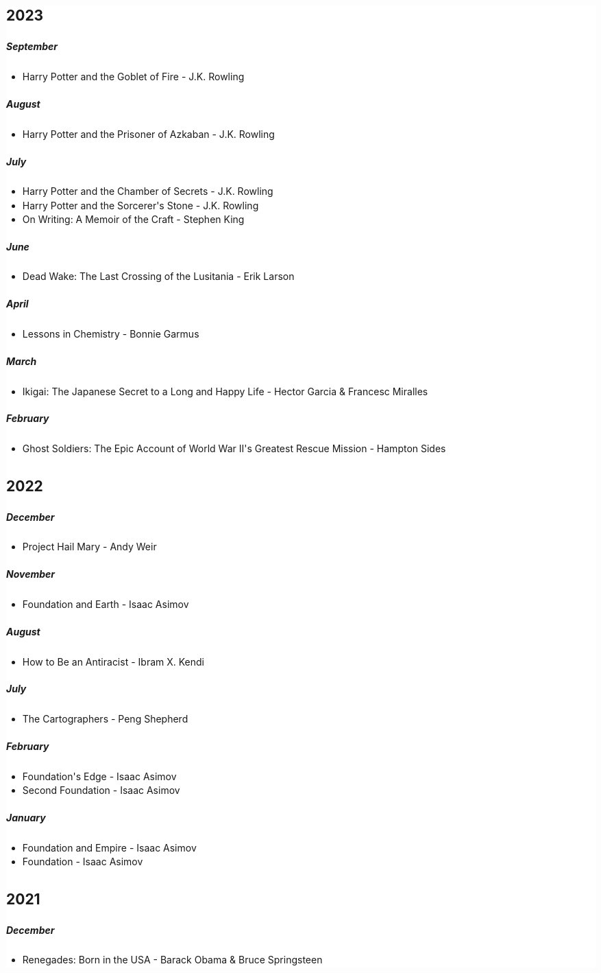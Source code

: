 ## 2023

##### September
* Harry Potter and the Goblet of Fire - J.K. Rowling

##### August
* Harry Potter and the Prisoner of Azkaban - J.K. Rowling

##### July
* Harry Potter and the Chamber of Secrets - J.K. Rowling
* Harry Potter and the Sorcerer's Stone - J.K. Rowling
* On Writing: A Memoir of the Craft - Stephen King

##### June
* Dead Wake: The Last Crossing of the Lusitania - Erik Larson

##### April
* Lessons in Chemistry - Bonnie Garmus

##### March
* Ikigai: The Japanese Secret to a Long and Happy Life - Hector Garcia & Francesc Miralles

##### February
* Ghost Soldiers: The Epic Account of World War II's Greatest Rescue Mission - Hampton Sides

## 2022

##### December
* Project Hail Mary - Andy Weir

##### November
* Foundation and Earth - Isaac Asimov

##### August
* How to Be an Antiracist - Ibram X. Kendi

##### July
* The Cartographers - Peng Shepherd

##### February
* Foundation's Edge - Isaac Asimov
* Second Foundation - Isaac Asimov

##### January
* Foundation and Empire - Isaac Asimov
* Foundation - Isaac Asimov

## 2021

##### December
* Renegades: Born in the USA - Barack Obama & Bruce Springsteen
